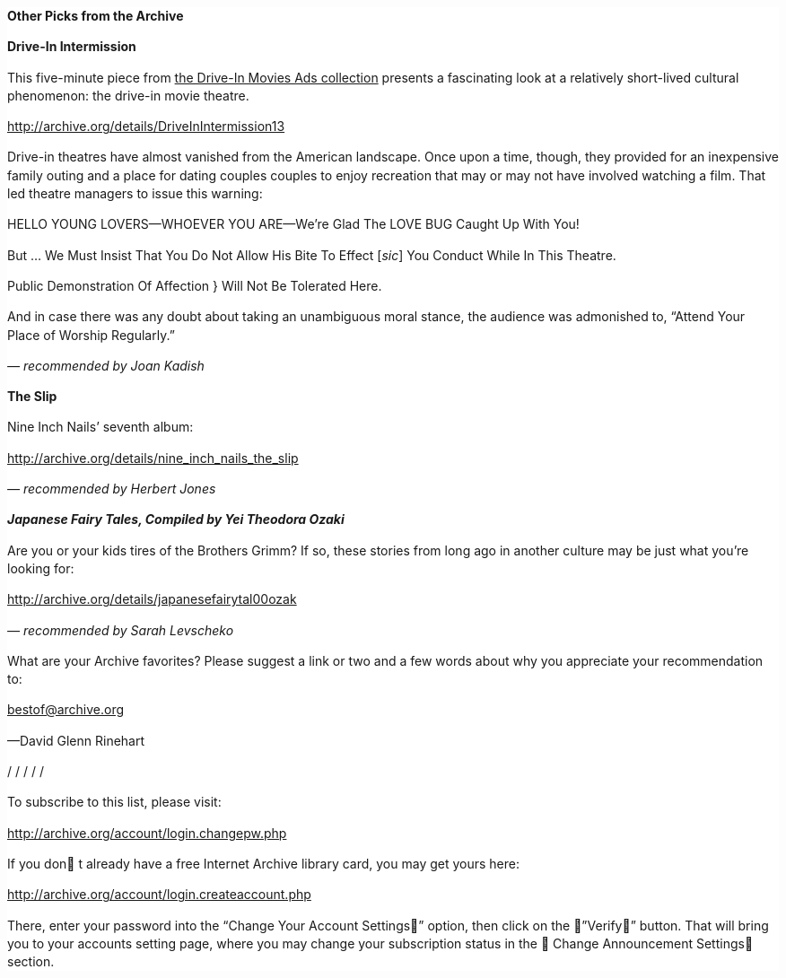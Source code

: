 **Other Picks from the Archive**

**Drive-In Intermission**

This five-minute piece from [the Drive-In Movies Ads collection](http://archive.org/details/DriveInMovieAds) presents a fascinating look at a relatively short-lived cultural phenomenon: the drive-in movie theatre.

<http://archive.org/details/DriveInIntermission13>

Drive-in theatres have almost vanished from the American landscape. Once upon a time, though, they provided for an inexpensive family outing and a place for dating couples couples to enjoy recreation that may or may not have involved watching a film. That led theatre managers to issue this warning:

HELLO YOUNG LOVERS—WHOEVER YOU ARE—We’re Glad The LOVE BUG Caught Up With You!

But … We Must Insist That You Do Not Allow His Bite To Effect \[*sic*\] You Conduct While In This Theatre.

Public Demonstration Of Affection } Will Not Be Tolerated Here.

And in case there was any doubt about taking an unambiguous moral stance, the audience was admonished to, “Attend Your Place of Worship Regularly.”

*— recommended by Joan Kadish*

**The Slip**

Nine Inch Nails’ seventh album:

<http://archive.org/details/nine_inch_nails_the_slip>

*— recommended by Herbert Jones*

***Japanese Fairy Tales, Compiled by Yei Theodora Ozaki***

Are you or your kids tires of the Brothers Grimm? If so, these stories from long ago in another culture may be just what you’re looking for:

<http://archive.org/details/japanesefairytal00ozak>

*— recommended by Sarah Levscheko*

What are your Archive favorites? Please suggest a link or two and a few words about why you appreciate your recommendation to:

<bestof@archive.org>

—David Glenn Rinehart

/ / / / /

To subscribe to this list, please visit:

<http://archive.org/account/login.changepw.php>

If you don t already have a free Internet Archive library card, you may get yours here:

<http://archive.org/account/login.createaccount.php>

There, enter your password into the “Change Your Account Settings” option, then click on the ”Verify” button. That will bring you to your accounts setting page, where you may change your subscription status in the  Change Announcement Settings  section.
